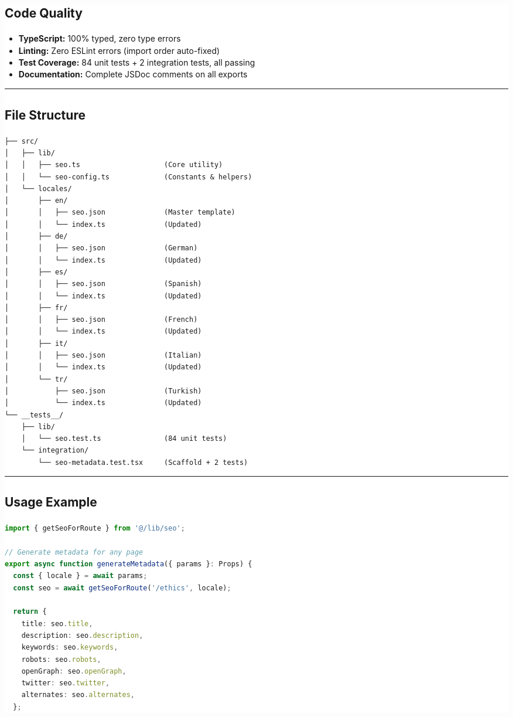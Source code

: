 
## Code Quality

- **TypeScript:** 100% typed, zero type errors
- **Linting:** Zero ESLint errors (import order auto-fixed)
- **Test Coverage:** 84 unit tests + 2 integration tests, all passing
- **Documentation:** Complete JSDoc comments on all exports

---

## File Structure

```
├── src/
│   ├── lib/
│   │   ├── seo.ts                    (Core utility)
│   │   └── seo-config.ts             (Constants & helpers)
│   └── locales/
│       ├── en/
│       │   ├── seo.json              (Master template)
│       │   └── index.ts              (Updated)
│       ├── de/
│       │   ├── seo.json              (German)
│       │   └── index.ts              (Updated)
│       ├── es/
│       │   ├── seo.json              (Spanish)
│       │   └── index.ts              (Updated)
│       ├── fr/
│       │   ├── seo.json              (French)
│       │   └── index.ts              (Updated)
│       ├── it/
│       │   ├── seo.json              (Italian)
│       │   └── index.ts              (Updated)
│       └── tr/
│           ├── seo.json              (Turkish)
│           └── index.ts              (Updated)
└── __tests__/
    ├── lib/
    │   └── seo.test.ts               (84 unit tests)
    └── integration/
        └── seo-metadata.test.tsx     (Scaffold + 2 tests)
```

---

## Usage Example

```typescript
import { getSeoForRoute } from '@/lib/seo';

// Generate metadata for any page
export async function generateMetadata({ params }: Props) {
  const { locale } = await params;
  const seo = await getSeoForRoute('/ethics', locale);

  return {
    title: seo.title,
    description: seo.description,
    keywords: seo.keywords,
    robots: seo.robots,
    openGraph: seo.openGraph,
    twitter: seo.twitter,
    alternates: seo.alternates,
  };
```